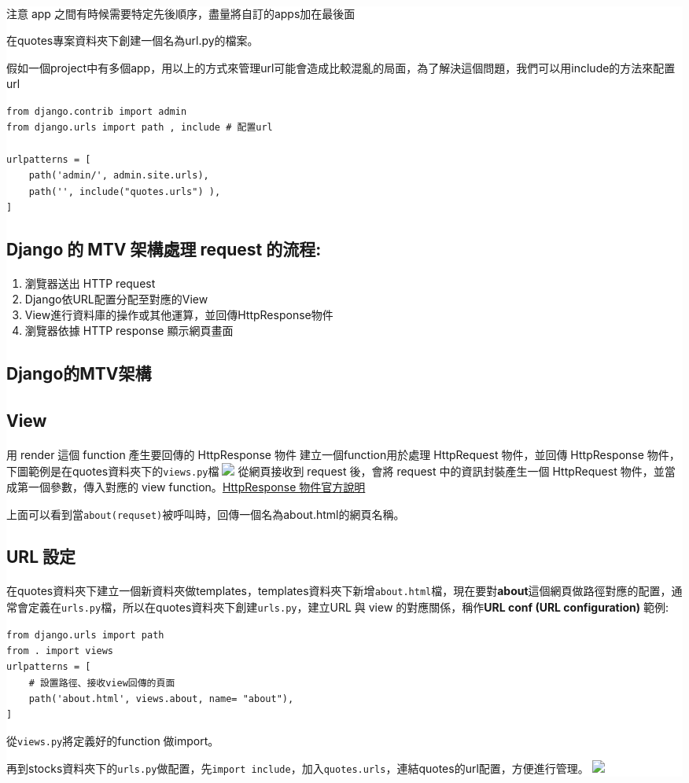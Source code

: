 
注意 app 之間有時候需要特定先後順序，盡量將自訂的apps加在最後面


在quotes專案資料夾下創建一個名為url.py的檔案。

假如一個project中有多個app，用以上的方式來管理url可能會造成比較混亂的局面，為了解決這個問題，我們可以用include的方法來配置url
```python=
from django.contrib import admin
from django.urls import path , include # 配置url

urlpatterns = [
    path('admin/', admin.site.urls),
    path('', include("quotes.urls") ),
]
```

## Django 的 MTV 架構處理 request 的流程:
1. 瀏覽器送出 HTTP request
2. Django依URL配置分配至對應的View
3. View進行資料庫的操作或其他運算，並回傳HttpResponse物件
4. 瀏覽器依據 HTTP response 顯示網頁畫面

## Django的MTV架構

## View
用 render 這個 function 產生要回傳的 HttpResponse 物件
建立一個function用於處理 HttpRequest 物件，並回傳 HttpResponse 物件，下圖範例是在quotes資料夾下的`views.py`檔
![](https://i.imgur.com/vvh5BCu.png)
從網頁接收到 request 後，會將 request 中的資訊封裝產生一個 HttpRequest 物件，並當成第一個參數，傳入對應的 view function。[HttpResponse 物件官方說明](https://docs.djangoproject.com/en/3.0/ref/request-response/)

上面可以看到當`about(requset)`被呼叫時，回傳一個名為about.html的網頁名稱。
## URL 設定
在quotes資料夾下建立一個新資料夾做templates，templates資料夾下新增`about.html`檔，現在要對**about**這個網頁做路徑對應的配置，通常會定義在`urls.py`檔，所以在quotes資料夾下創建`urls.py`，建立URL 與 view 的對應關係，稱作**URL conf (URL configuration)**
範例:
```python=
from django.urls import path
from . import views
urlpatterns = [
    # 設置路徑、接收view回傳的頁面
    path('about.html', views.about, name= "about"),
]
```
從`views.py`將定義好的function 做import。

再到stocks資料夾下的`urls.py`做配置，先`import include`，加入`quotes.urls`，連結quotes的url配置，方便進行管理。
![](https://i.imgur.com/E4a5QA9.png)

